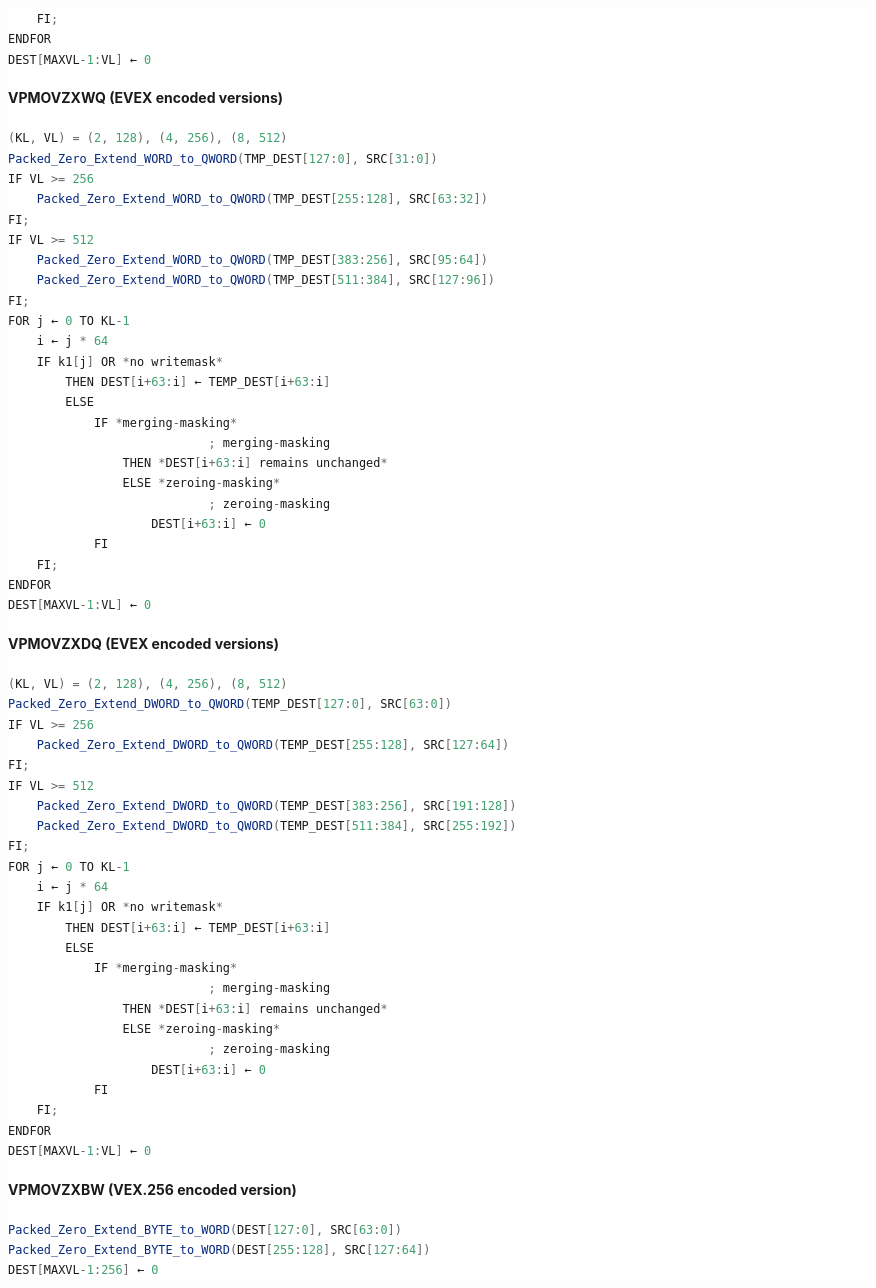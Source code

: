 ```java
    FI;
ENDFOR
DEST[MAXVL-1:VL] ← 0
```
#### VPMOVZXWQ (EVEX encoded versions)
```java
(KL, VL) = (2, 128), (4, 256), (8, 512)
Packed_Zero_Extend_WORD_to_QWORD(TMP_DEST[127:0], SRC[31:0])
IF VL >= 256
    Packed_Zero_Extend_WORD_to_QWORD(TMP_DEST[255:128], SRC[63:32])
FI;
IF VL >= 512
    Packed_Zero_Extend_WORD_to_QWORD(TMP_DEST[383:256], SRC[95:64])
    Packed_Zero_Extend_WORD_to_QWORD(TMP_DEST[511:384], SRC[127:96])
FI;
FOR j ← 0 TO KL-1
    i ← j * 64
    IF k1[j] OR *no writemask*
        THEN DEST[i+63:i] ← TEMP_DEST[i+63:i]
        ELSE 
            IF *merging-masking*
                            ; merging-masking
                THEN *DEST[i+63:i] remains unchanged*
                ELSE *zeroing-masking*
                            ; zeroing-masking
                    DEST[i+63:i] ← 0
            FI
    FI;
ENDFOR
DEST[MAXVL-1:VL] ← 0
```
#### VPMOVZXDQ (EVEX encoded versions)
```java
(KL, VL) = (2, 128), (4, 256), (8, 512)
Packed_Zero_Extend_DWORD_to_QWORD(TEMP_DEST[127:0], SRC[63:0])
IF VL >= 256
    Packed_Zero_Extend_DWORD_to_QWORD(TEMP_DEST[255:128], SRC[127:64])
FI;
IF VL >= 512
    Packed_Zero_Extend_DWORD_to_QWORD(TEMP_DEST[383:256], SRC[191:128])
    Packed_Zero_Extend_DWORD_to_QWORD(TEMP_DEST[511:384], SRC[255:192])
FI;
FOR j ← 0 TO KL-1
    i ← j * 64
    IF k1[j] OR *no writemask*
        THEN DEST[i+63:i] ← TEMP_DEST[i+63:i]
        ELSE 
            IF *merging-masking*
                            ; merging-masking
                THEN *DEST[i+63:i] remains unchanged*
                ELSE *zeroing-masking*
                            ; zeroing-masking
                    DEST[i+63:i] ← 0
            FI
    FI;
ENDFOR
DEST[MAXVL-1:VL] ← 0
```
#### VPMOVZXBW (VEX.256 encoded version)
```java
Packed_Zero_Extend_BYTE_to_WORD(DEST[127:0], SRC[63:0])
Packed_Zero_Extend_BYTE_to_WORD(DEST[255:128], SRC[127:64])
DEST[MAXVL-1:256] ← 0
```